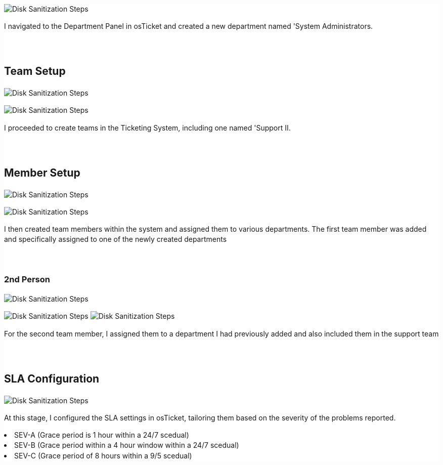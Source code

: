 <img src="https://github.com/Dennistrangithub/post-install-config/assets/152820266/3eddc129-977b-4e5c-9821-afc2f16b1cad" height="80%" width="80%" alt="Disk Sanitization Steps"/>
<p>
I navigated to the Department Panel in osTicket and created a new department named 'System Administrators.
</p>
<br />

<h2>Team Setup</h2>
<p>
<img src="https://github.com/Dennistrangithub/post-install-config/assets/152820266/1646e110-4231-457e-bcb0-43ff5b256f72" height="80%" width="80%" alt="Disk Sanitization Steps"/>
</p>

<img src="https://github.com/Dennistrangithub/post-install-config/assets/152820266/4d2d6b06-4757-48af-8786-784f183221a4" height="80%" width="80%" alt="Disk Sanitization Steps"/>
<p>
I proceeded to create teams in the Ticketing System, including one named 'Support II.
</p>
<br />

<h2>Member Setup</h2>
<p>
<img src="https://github.com/Dennistrangithub/post-install-config/assets/152820266/5ec82e41-7822-4c43-94df-46b8a90d2369" height="80%" width="80%" alt="Disk Sanitization Steps"/>
</p>

<img src="https://github.com/Dennistrangithub/post-install-config/assets/152820266/317599b0-25f2-446e-9aaa-3a7405b5cf3d" height="80%" width="80%" alt="Disk Sanitization Steps"/>
<p>
I then created team members within the system and assigned them to various departments. The first team member was added and specifically assigned to one of the newly created departments
</p>
<br />

<h3>2nd Person</h3>
<p>
<img src="https://github.com/Dennistrangithub/post-install-config/assets/152820266/a1c5e416-ca5f-45d0-ac49-5105aa83de39" height="80%" width="80%" alt="Disk Sanitization Steps"/>
</p>

<img src="https://github.com/Dennistrangithub/post-install-config/assets/152820266/1a3bd1fe-09c2-41ae-9cbc-263f0d0257b7" height="80%" width="80%" alt="Disk Sanitization Steps"/>
<img src="https://github.com/Dennistrangithub/post-install-config/assets/152820266/993ed4c7-7ca7-41ed-8232-381c1fb72242" height="80%" width="80%" alt="Disk Sanitization Steps"/>
<p>
For the second team member, I assigned them to a department I had previously added and also included them in the support team
</p>
<br />

<h2>SLA Configuration</h2>
<p>
<img src="https://github.com/Dennistrangithub/post-install-config/assets/152820266/bbb36339-5fed-4cc5-a4d4-9b8b1e2158cb" height="80%" width="80%" alt="Disk Sanitization Steps"/>
<p>
At this stage, I configured the SLA settings in osTicket, tailoring them based on the severity of the problems reported.
<li>SEV-A (Grace period is 1 hour within a 24/7 scedual)
<li>SEV-B (Grace period within a 4 hour window within a 24/7 scedual)
<li>SEV-C (Grace period of 8 hours within a 9/5 scedual)
</p>
